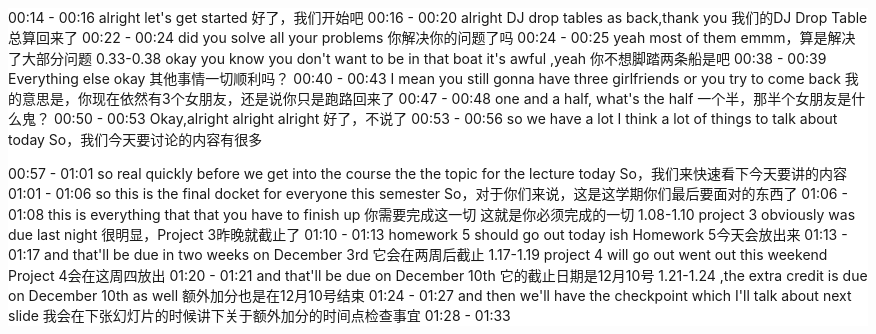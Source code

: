 
00:14 - 00:16
alright let's get started 
好了，我们开始吧
00:16 - 00:20
alright DJ drop tables as back,thank you
我们的DJ Drop Table总算回来了
00:22 - 00:24
did you solve all your problems
你解决你的问题了吗
00:24 - 00:25
yeah most of them
emmm，算是解决了大部分问题
0.33-0.38
okay you know you don't want to be in that boat it's awful ,yeah 
你不想脚踏两条船是吧
00:38 - 00:39
Everything else okay 
其他事情一切顺利吗？
00:40 - 00:43
I mean you still gonna have three girlfriends or you try to come back 
我的意思是，你现在依然有3个女朋友，还是说你只是跑路回来了
00:47 - 00:48
one and a half, what's the half 
一个半，那半个女朋友是什么鬼？
00:50 - 00:53
Okay,alright alright alright
好了，不说了
00:53 - 00:56
so we have a lot I think a lot of things to talk about today 
So，我们今天要讨论的内容有很多

00:57 - 01:01
so real quickly before we get into the course the the topic for the lecture today 
So，我们来快速看下今天要讲的内容
01:01 - 01:06
so this is the final docket for everyone this semester 
So，对于你们来说，这是这学期你们最后要面对的东西了
01:06 - 01:08
this is everything that that you have to finish up
你需要完成这一切
这就是你必须完成的一切
1.08-1.10
project 3 obviously was due last night 
很明显，Project 3昨晚就截止了
01:10 - 01:13
homework 5 should go out today ish 
Homework 5今天会放出来
01:13 - 01:17
and that'll be due in two weeks on December 3rd
它会在两周后截止
1.17-1.19
project 4 will go out went out this weekend
Project 4会在这周四放出
01:20 - 01:21
and that'll be due on December 10th 
它的截止日期是12月10号
1.21-1.24
,the extra credit is due on December 10th as well 
额外加分也是在12月10号结束
01:24 - 01:27
and then we'll have the checkpoint which I'll talk about next slide 
我会在下张幻灯片的时候讲下关于额外加分的时间点检查事宜
01:28 - 01:33